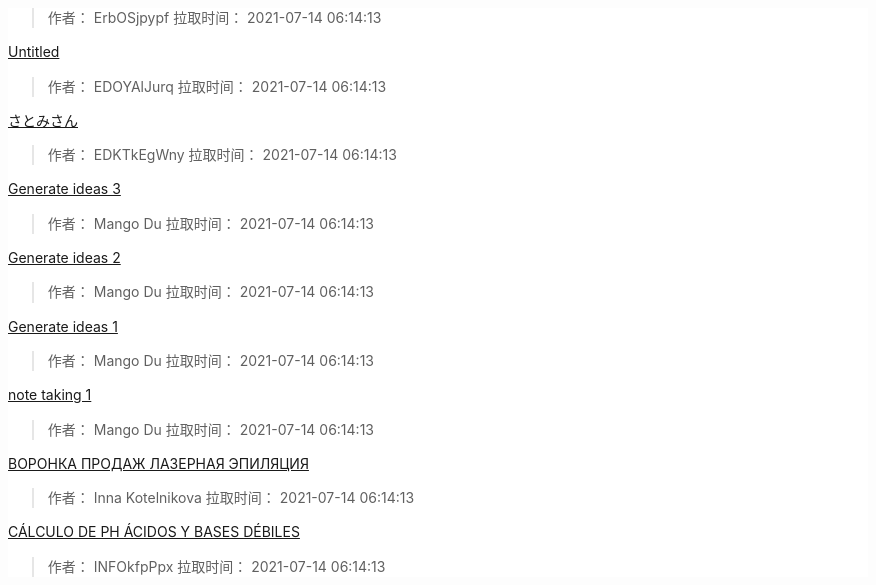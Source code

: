 > 作者： ErbOSjpypf  拉取时间： 2021-07-14 06:14:13

 [Untitled](https://www.xmind.net/nGYbkv)

> 作者： EDOYAlJurq  拉取时间： 2021-07-14 06:14:13

 [さとみさん](https://www.xmind.net/nW7Eb9)

> 作者： EDKTkEgWny  拉取时间： 2021-07-14 06:14:13

 [Generate ideas 3](https://www.xmind.net/JHNqgb)

> 作者： Mango Du  拉取时间： 2021-07-14 06:14:13

 [Generate ideas 2](https://www.xmind.net/ELh2qR)

> 作者： Mango Du  拉取时间： 2021-07-14 06:14:13

 [Generate ideas 1](https://www.xmind.net/3Lvx2E)

> 作者： Mango Du  拉取时间： 2021-07-14 06:14:13

 [note taking 1](https://www.xmind.net/EQ44xF)

> 作者： Mango Du  拉取时间： 2021-07-14 06:14:13

 [ВОРОНКА ПРОДАЖ ЛАЗЕРНАЯ ЭПИЛЯЦИЯ](https://www.xmind.net/E6kP8h)

> 作者： Inna Kotelnikova  拉取时间： 2021-07-14 06:14:13

 [CÁLCULO DE PH ÁCIDOS Y BASES DÉBILES](https://www.xmind.net/SKbq6Y)

> 作者： INFOkfpPpx  拉取时间： 2021-07-14 06:14:13
